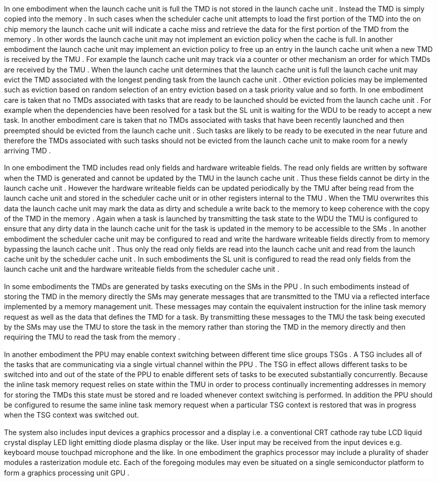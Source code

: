 In one embodiment when the launch cache unit is full the TMD is not stored in the launch cache unit . Instead the TMD is simply copied into the memory . In such cases when the scheduler cache unit attempts to load the first portion of the TMD into the on chip memory the launch cache unit will indicate a cache miss and retrieve the data for the first portion of the TMD from the memory . In other words the launch cache unit may not implement an eviction policy when the cache is full. In another embodiment the launch cache unit may implement an eviction policy to free up an entry in the launch cache unit when a new TMD is received by the TMU . For example the launch cache unit may track via a counter or other mechanism an order for which TMDs are received by the TMU . When the launch cache unit determines that the launch cache unit is full the launch cache unit may evict the TMD associated with the longest pending task from the launch cache unit . Other eviction policies may be implemented such as eviction based on random selection of an entry eviction based on a task priority value and so forth. In one embodiment care is taken that no TMDs associated with tasks that are ready to be launched should be evicted from the launch cache unit . For example when the dependencies have been resolved for a task but the SL unit is waiting for the WDU to be ready to accept a new task. In another embodiment care is taken that no TMDs associated with tasks that have been recently launched and then preempted should be evicted from the launch cache unit . Such tasks are likely to be ready to be executed in the near future and therefore the TMDs associated with such tasks should not be evicted from the launch cache unit to make room for a newly arriving TMD .

In one embodiment the TMD includes read only fields and hardware writeable fields. The read only fields are written by software when the TMD is generated and cannot be updated by the TMU in the launch cache unit . Thus these fields cannot be dirty in the launch cache unit . However the hardware writeable fields can be updated periodically by the TMU after being read from the launch cache unit and stored in the scheduler cache unit or in other registers internal to the TMU . When the TMU overwrites this data the launch cache unit may mark the data as dirty and schedule a write back to the memory to keep coherence with the copy of the TMD in the memory . Again when a task is launched by transmitting the task state to the WDU the TMU is configured to ensure that any dirty data in the launch cache unit for the task is updated in the memory to be accessible to the SMs . In another embodiment the scheduler cache unit may be configured to read and write the hardware writeable fields directly from to memory bypassing the launch cache unit . Thus only the read only fields are read into the launch cache unit and read from the launch cache unit by the scheduler cache unit . In such embodiments the SL unit is configured to read the read only fields from the launch cache unit and the hardware writeable fields from the scheduler cache unit .

In some embodiments the TMDs are generated by tasks executing on the SMs in the PPU . In such embodiments instead of storing the TMD in the memory directly the SMs may generate messages that are transmitted to the TMU via a reflected interface implemented by a memory management unit. These messages may contain the equivalent instruction for the inline task memory request as well as the data that defines the TMD for a task. By transmitting these messages to the TMU the task being executed by the SMs may use the TMU to store the task in the memory rather than storing the TMD in the memory directly and then requiring the TMU to read the task from the memory .

In another embodiment the PPU may enable context switching between different time slice groups TSGs . A TSG includes all of the tasks that are communicating via a single virtual channel within the PPU . The TSG in effect allows different tasks to be switched into and out of the state of the PPU to enable different sets of tasks to be executed substantially concurrently. Because the inline task memory request relies on state within the TMU in order to process continually incrementing addresses in memory for storing the TMDs this state must be stored and re loaded whenever context switching is performed. In addition the PPU should be configured to resume the same inline task memory request when a particular TSG context is restored that was in progress when the TSG context was switched out.

The system also includes input devices a graphics processor and a display i.e. a conventional CRT cathode ray tube LCD liquid crystal display LED light emitting diode plasma display or the like. User input may be received from the input devices e.g. keyboard mouse touchpad microphone and the like. In one embodiment the graphics processor may include a plurality of shader modules a rasterization module etc. Each of the foregoing modules may even be situated on a single semiconductor platform to form a graphics processing unit GPU .
